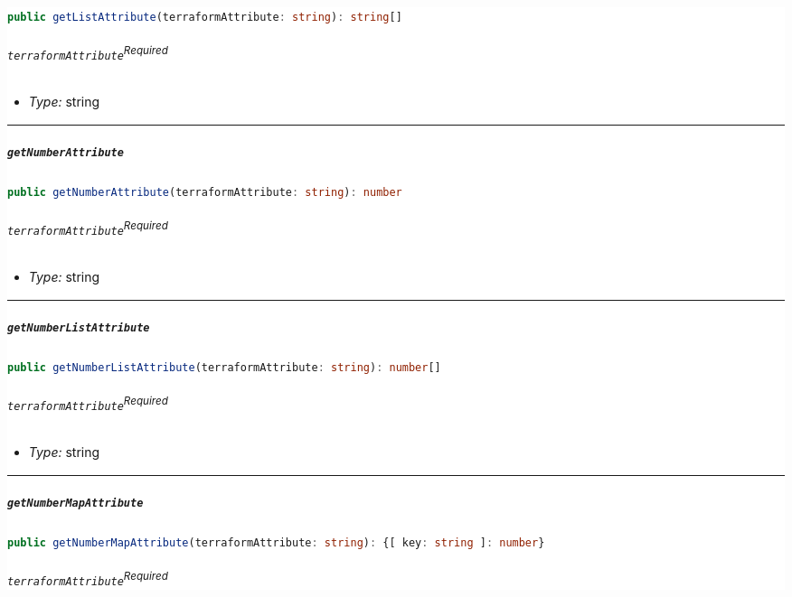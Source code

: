 ```typescript
public getListAttribute(terraformAttribute: string): string[]
```

###### `terraformAttribute`<sup>Required</sup> <a name="terraformAttribute" id="@cdktf/provider-opentelekomcloud.cesMetricDataV1.CesMetricDataV1MetricOutputReference.getListAttribute.parameter.terraformAttribute"></a>

- *Type:* string

---

##### `getNumberAttribute` <a name="getNumberAttribute" id="@cdktf/provider-opentelekomcloud.cesMetricDataV1.CesMetricDataV1MetricOutputReference.getNumberAttribute"></a>

```typescript
public getNumberAttribute(terraformAttribute: string): number
```

###### `terraformAttribute`<sup>Required</sup> <a name="terraformAttribute" id="@cdktf/provider-opentelekomcloud.cesMetricDataV1.CesMetricDataV1MetricOutputReference.getNumberAttribute.parameter.terraformAttribute"></a>

- *Type:* string

---

##### `getNumberListAttribute` <a name="getNumberListAttribute" id="@cdktf/provider-opentelekomcloud.cesMetricDataV1.CesMetricDataV1MetricOutputReference.getNumberListAttribute"></a>

```typescript
public getNumberListAttribute(terraformAttribute: string): number[]
```

###### `terraformAttribute`<sup>Required</sup> <a name="terraformAttribute" id="@cdktf/provider-opentelekomcloud.cesMetricDataV1.CesMetricDataV1MetricOutputReference.getNumberListAttribute.parameter.terraformAttribute"></a>

- *Type:* string

---

##### `getNumberMapAttribute` <a name="getNumberMapAttribute" id="@cdktf/provider-opentelekomcloud.cesMetricDataV1.CesMetricDataV1MetricOutputReference.getNumberMapAttribute"></a>

```typescript
public getNumberMapAttribute(terraformAttribute: string): {[ key: string ]: number}
```

###### `terraformAttribute`<sup>Required</sup> <a name="terraformAttribute" id="@cdktf/provider-opentelekomcloud.cesMetricDataV1.CesMetricDataV1MetricOutputReference.getNumberMapAttribute.parameter.terraformAttribute"></a>
